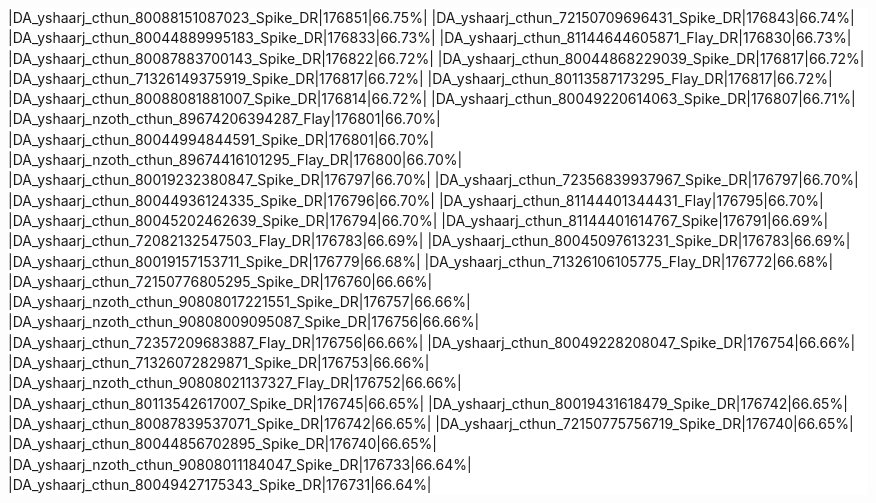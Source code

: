 |DA_yshaarj_cthun_80088151087023_Spike_DR|176851|66.75%|
|DA_yshaarj_cthun_72150709696431_Spike_DR|176843|66.74%|
|DA_yshaarj_cthun_80044889995183_Spike_DR|176833|66.73%|
|DA_yshaarj_cthun_81144644605871_Flay_DR|176830|66.73%|
|DA_yshaarj_cthun_80087883700143_Spike_DR|176822|66.72%|
|DA_yshaarj_cthun_80044868229039_Spike_DR|176817|66.72%|
|DA_yshaarj_cthun_71326149375919_Spike_DR|176817|66.72%|
|DA_yshaarj_cthun_80113587173295_Flay_DR|176817|66.72%|
|DA_yshaarj_cthun_80088081881007_Spike_DR|176814|66.72%|
|DA_yshaarj_cthun_80049220614063_Spike_DR|176807|66.71%|
|DA_yshaarj_nzoth_cthun_89674206394287_Flay|176801|66.70%|
|DA_yshaarj_cthun_80044994844591_Spike_DR|176801|66.70%|
|DA_yshaarj_nzoth_cthun_89674416101295_Flay_DR|176800|66.70%|
|DA_yshaarj_cthun_80019232380847_Spike_DR|176797|66.70%|
|DA_yshaarj_cthun_72356839937967_Spike_DR|176797|66.70%|
|DA_yshaarj_cthun_80044936124335_Spike_DR|176796|66.70%|
|DA_yshaarj_cthun_81144401344431_Flay|176795|66.70%|
|DA_yshaarj_cthun_80045202462639_Spike_DR|176794|66.70%|
|DA_yshaarj_cthun_81144401614767_Spike|176791|66.69%|
|DA_yshaarj_cthun_72082132547503_Flay_DR|176783|66.69%|
|DA_yshaarj_cthun_80045097613231_Spike_DR|176783|66.69%|
|DA_yshaarj_cthun_80019157153711_Spike_DR|176779|66.68%|
|DA_yshaarj_cthun_71326106105775_Flay_DR|176772|66.68%|
|DA_yshaarj_cthun_72150776805295_Spike_DR|176760|66.66%|
|DA_yshaarj_nzoth_cthun_90808017221551_Spike_DR|176757|66.66%|
|DA_yshaarj_nzoth_cthun_90808009095087_Spike_DR|176756|66.66%|
|DA_yshaarj_cthun_72357209683887_Flay_DR|176756|66.66%|
|DA_yshaarj_cthun_80049228208047_Spike_DR|176754|66.66%|
|DA_yshaarj_cthun_71326072829871_Spike_DR|176753|66.66%|
|DA_yshaarj_nzoth_cthun_90808021137327_Flay_DR|176752|66.66%|
|DA_yshaarj_cthun_80113542617007_Spike_DR|176745|66.65%|
|DA_yshaarj_cthun_80019431618479_Spike_DR|176742|66.65%|
|DA_yshaarj_cthun_80087839537071_Spike_DR|176742|66.65%|
|DA_yshaarj_cthun_72150775756719_Spike_DR|176740|66.65%|
|DA_yshaarj_cthun_80044856702895_Spike_DR|176740|66.65%|
|DA_yshaarj_nzoth_cthun_90808011184047_Spike_DR|176733|66.64%|
|DA_yshaarj_cthun_80049427175343_Spike_DR|176731|66.64%|